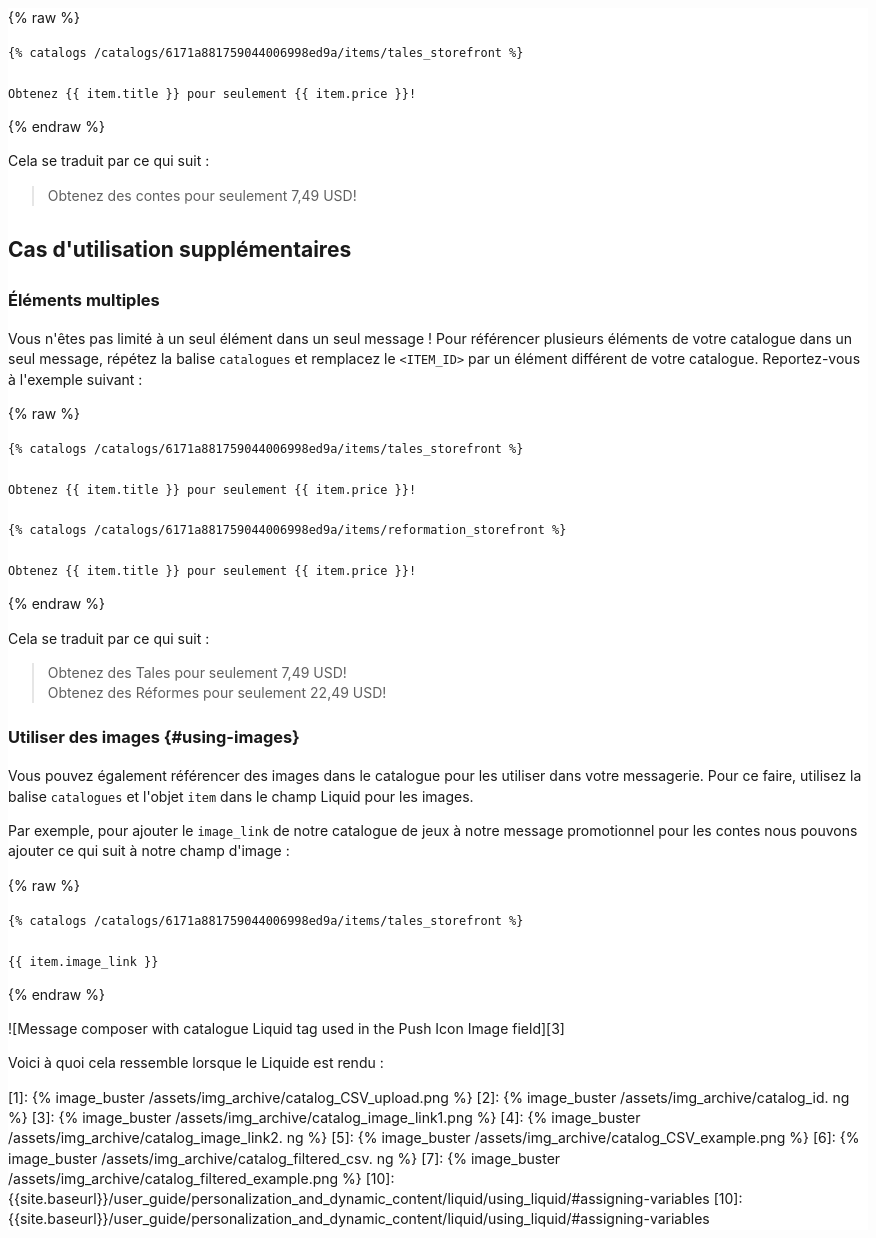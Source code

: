 {% raw %}
```liquid
{% catalogs /catalogs/6171a881759044006998ed9a/items/tales_storefront %}

Obtenez {{ item.title }} pour seulement {{ item.price }}!
```
{% endraw %}

Cela se traduit par ce qui suit :

> Obtenez des contes pour seulement 7,49 USD!

## Cas d'utilisation supplémentaires

### Éléments multiples

Vous n'êtes pas limité à un seul élément dans un seul message ! Pour référencer plusieurs éléments de votre catalogue dans un seul message, répétez la balise `catalogues` et remplacez le `<ITEM_ID>` par un élément différent de votre catalogue. Reportez-vous à l'exemple suivant :

{% raw %}
```liquid
{% catalogs /catalogs/6171a881759044006998ed9a/items/tales_storefront %}

Obtenez {{ item.title }} pour seulement {{ item.price }}!

{% catalogs /catalogs/6171a881759044006998ed9a/items/reformation_storefront %}

Obtenez {{ item.title }} pour seulement {{ item.price }}!
```
{% endraw %}

Cela se traduit par ce qui suit :

> Obtenez des Tales pour seulement 7,49 USD!<br> Obtenez des Réformes pour seulement 22,49 USD!

### Utiliser des images {#using-images}

Vous pouvez également référencer des images dans le catalogue pour les utiliser dans votre messagerie. Pour ce faire, utilisez la balise `catalogues` et l'objet `item` dans le champ Liquid pour les images.

Par exemple, pour ajouter le `image_link` de notre catalogue de jeux à notre message promotionnel pour les contes nous pouvons ajouter ce qui suit à notre champ d'image :

{% raw %}
```liquid
{% catalogs /catalogs/6171a881759044006998ed9a/items/tales_storefront %}

{{ item.image_link }}
```
{% endraw %}

!\[Message composer with catalogue Liquid tag used in the Push Icon Image field\]\[3\]

Voici à quoi cela ressemble lorsque le Liquide est rendu :


[1]: {% image_buster /assets/img_archive/catalog_CSV_upload.png %} [2]: {% image_buster /assets/img_archive/catalog_id. ng %} [3]: {% image_buster /assets/img_archive/catalog_image_link1.png %} [4]: {% image_buster /assets/img_archive/catalog_image_link2. ng %} [5]: {% image_buster /assets/img_archive/catalog_CSV_example.png %} [6]: {% image_buster /assets/img_archive/catalog_filtered_csv. ng %} [7]: {% image_buster /assets/img_archive/catalog_filtered_example.png %}
[10]: {{site.baseurl}}/user_guide/personalization_and_dynamic_content/liquid/using_liquid/#assigning-variables
[10]: {{site.baseurl}}/user_guide/personalization_and_dynamic_content/liquid/using_liquid/#assigning-variables